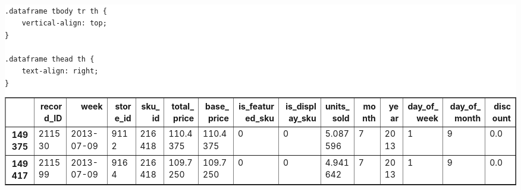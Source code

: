     .dataframe tbody tr th {
        vertical-align: top;
    }

    .dataframe thead th {
        text-align: right;
    }
</style>
<table border="1" class="dataframe">
  <thead>
    <tr style="text-align: right;">
      <th></th>
      <th>record_ID</th>
      <th>week</th>
      <th>store_id</th>
      <th>sku_id</th>
      <th>total_price</th>
      <th>base_price</th>
      <th>is_featured_sku</th>
      <th>is_display_sku</th>
      <th>units_sold</th>
      <th>month</th>
      <th>year</th>
      <th>day_of_week</th>
      <th>day_of_month</th>
      <th>discount</th>
    </tr>
  </thead>
  <tbody>
    <tr>
      <th>149375</th>
      <td>211530</td>
      <td>2013-07-09</td>
      <td>9112</td>
      <td>216418</td>
      <td>110.4375</td>
      <td>110.4375</td>
      <td>0</td>
      <td>0</td>
      <td>5.087596</td>
      <td>7</td>
      <td>2013</td>
      <td>1</td>
      <td>9</td>
      <td>0.0</td>
    </tr>
    <tr>
      <th>149417</th>
      <td>211599</td>
      <td>2013-07-09</td>
      <td>9164</td>
      <td>216418</td>
      <td>109.7250</td>
      <td>109.7250</td>
      <td>0</td>
      <td>0</td>
      <td>4.941642</td>
      <td>7</td>
      <td>2013</td>
      <td>1</td>
      <td>9</td>
      <td>0.0</td>
    </tr>
    <tr>